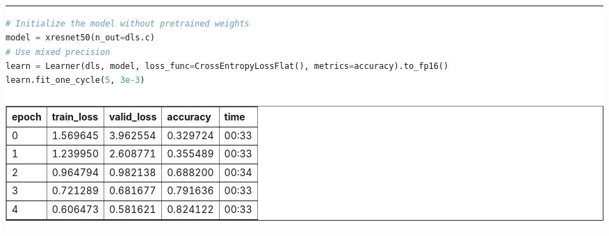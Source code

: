 

-----
```python
# Initialize the model without pretrained weights
model = xresnet50(n_out=dls.c)
# Use mixed precision
learn = Learner(dls, model, loss_func=CrossEntropyLossFlat(), metrics=accuracy).to_fp16()
learn.fit_one_cycle(5, 3e-3)
```
<div style="overflow-x:auto;">
<table border="1" class="dataframe">
  <thead>
    <tr style="text-align: left;">
      <th>epoch</th>
      <th>train_loss</th>
      <th>valid_loss</th>
      <th>accuracy</th>
      <th>time</th>
    </tr>
  </thead>
  <tbody>
    <tr>
      <td>0</td>
      <td>1.569645</td>
      <td>3.962554</td>
      <td>0.329724</td>
      <td>00:33</td>
    </tr>
    <tr>
      <td>1</td>
      <td>1.239950</td>
      <td>2.608771</td>
      <td>0.355489</td>
      <td>00:33</td>
    </tr>
    <tr>
      <td>2</td>
      <td>0.964794</td>
      <td>0.982138</td>
      <td>0.688200</td>
      <td>00:34</td>
    </tr>
    <tr>
      <td>3</td>
      <td>0.721289</td>
      <td>0.681677</td>
      <td>0.791636</td>
      <td>00:33</td>
    </tr>
    <tr>
      <td>4</td>
      <td>0.606473</td>
      <td>0.581621</td>
      <td>0.824122</td>
      <td>00:33</td>
    </tr>
  </tbody>
</table>
</div>
